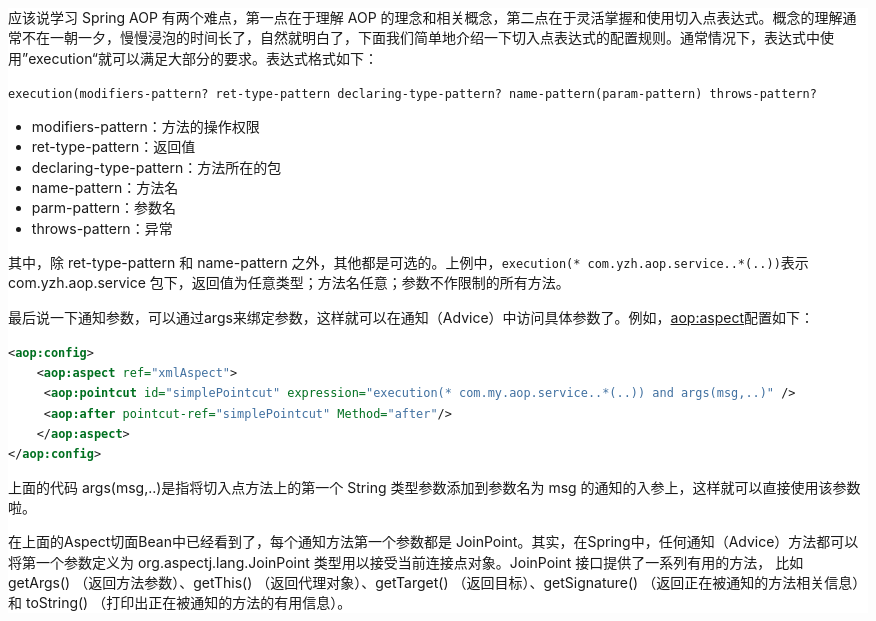 应该说学习 Spring AOP 有两个难点，第一点在于理解 AOP 的理念和相关概念，第二点在于灵活掌握和使用切入点表达式。概念的理解通常不在一朝一夕，慢慢浸泡的时间长了，自然就明白了，下面我们简单地介绍一下切入点表达式的配置规则。通常情况下，表达式中使用”execution“就可以满足大部分的要求。表达式格式如下：
```
execution(modifiers-pattern? ret-type-pattern declaring-type-pattern? name-pattern(param-pattern) throws-pattern?
```
* modifiers-pattern：方法的操作权限
* ret-type-pattern：返回值
* declaring-type-pattern：方法所在的包
* name-pattern：方法名
* parm-pattern：参数名
* throws-pattern：异常

其中，除 ret-type-pattern 和 name-pattern 之外，其他都是可选的。上例中，`execution(* com.yzh.aop.service..*(..))`表示com.yzh.aop.service 包下，返回值为任意类型；方法名任意；参数不作限制的所有方法。

最后说一下通知参数，可以通过args来绑定参数，这样就可以在通知（Advice）中访问具体参数了。例如，<aop:aspect>配置如下：
```xml
<aop:config> 
	<aop:aspect ref="xmlAspect">
	 <aop:pointcut id="simplePointcut" expression="execution(* com.my.aop.service..*(..)) and args(msg,..)" /> 
	 <aop:after pointcut-ref="simplePointcut" Method="after"/>
	</aop:aspect>
</aop:config> 
```
上面的代码 args(msg,..)是指将切入点方法上的第一个 String 类型参数添加到参数名为 msg 的通知的入参上，这样就可以直接使用该参数啦。

在上面的Aspect切面Bean中已经看到了，每个通知方法第一个参数都是 JoinPoint。其实，在Spring中，任何通知（Advice）方法都可以将第一个参数定义为 org.aspectj.lang.JoinPoint 类型用以接受当前连接点对象。JoinPoint 接口提供了一系列有用的方法， 比如 getArgs() （返回方法参数）、getThis() （返回代理对象）、getTarget() （返回目标）、getSignature() （返回正在被通知的方法相关信息）和 toString() （打印出正在被通知的方法的有用信息）。 


